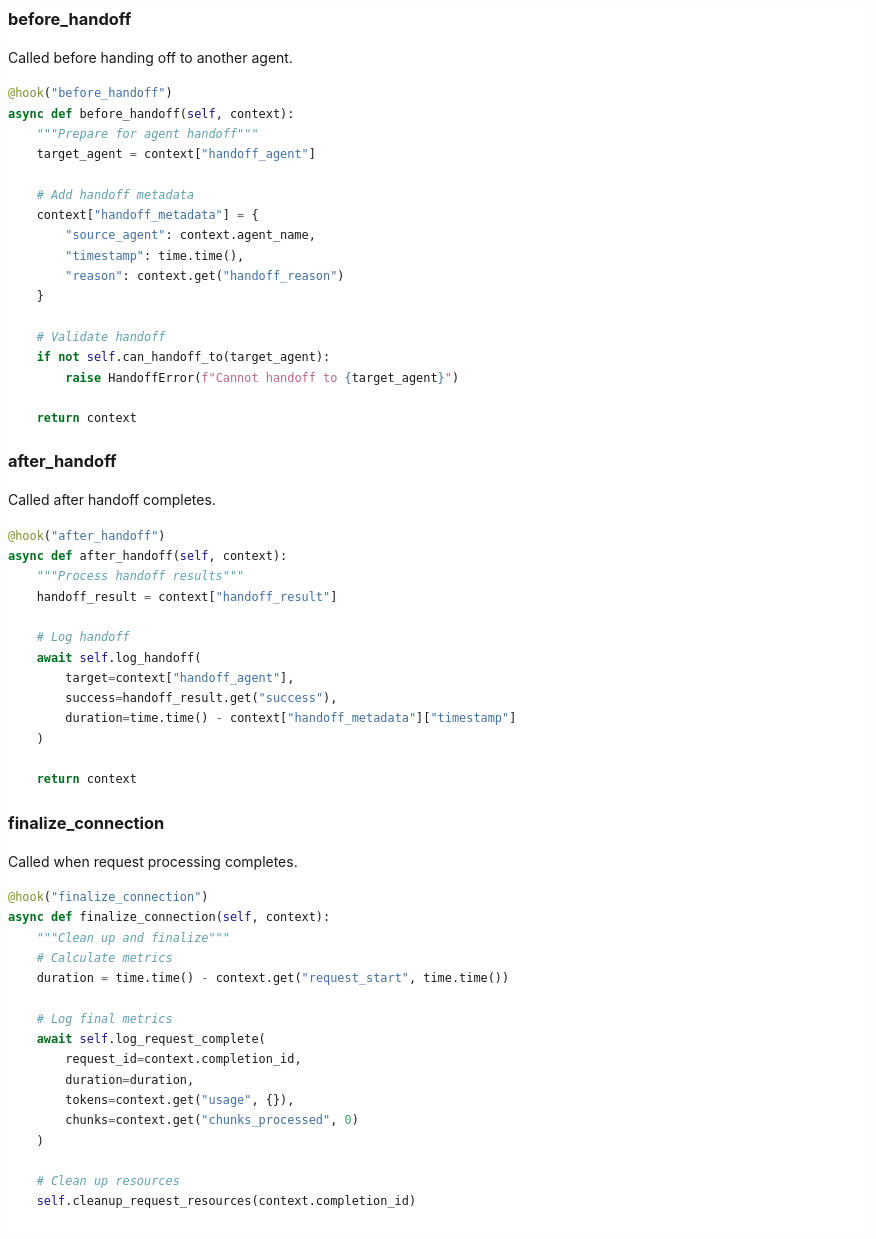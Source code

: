 ### before_handoff

Called before handing off to another agent.

```python
@hook("before_handoff")
async def before_handoff(self, context):
    """Prepare for agent handoff"""
    target_agent = context["handoff_agent"]
    
    # Add handoff metadata
    context["handoff_metadata"] = {
        "source_agent": context.agent_name,
        "timestamp": time.time(),
        "reason": context.get("handoff_reason")
    }
    
    # Validate handoff
    if not self.can_handoff_to(target_agent):
        raise HandoffError(f"Cannot handoff to {target_agent}")
    
    return context
```

### after_handoff

Called after handoff completes.

```python
@hook("after_handoff")
async def after_handoff(self, context):
    """Process handoff results"""
    handoff_result = context["handoff_result"]
    
    # Log handoff
    await self.log_handoff(
        target=context["handoff_agent"],
        success=handoff_result.get("success"),
        duration=time.time() - context["handoff_metadata"]["timestamp"]
    )
    
    return context
```

### finalize_connection

Called when request processing completes.

```python
@hook("finalize_connection")
async def finalize_connection(self, context):
    """Clean up and finalize"""
    # Calculate metrics
    duration = time.time() - context.get("request_start", time.time())
    
    # Log final metrics
    await self.log_request_complete(
        request_id=context.completion_id,
        duration=duration,
        tokens=context.get("usage", {}),
        chunks=context.get("chunks_processed", 0)
    )
    
    # Clean up resources
    self.cleanup_request_resources(context.completion_id)
    
```